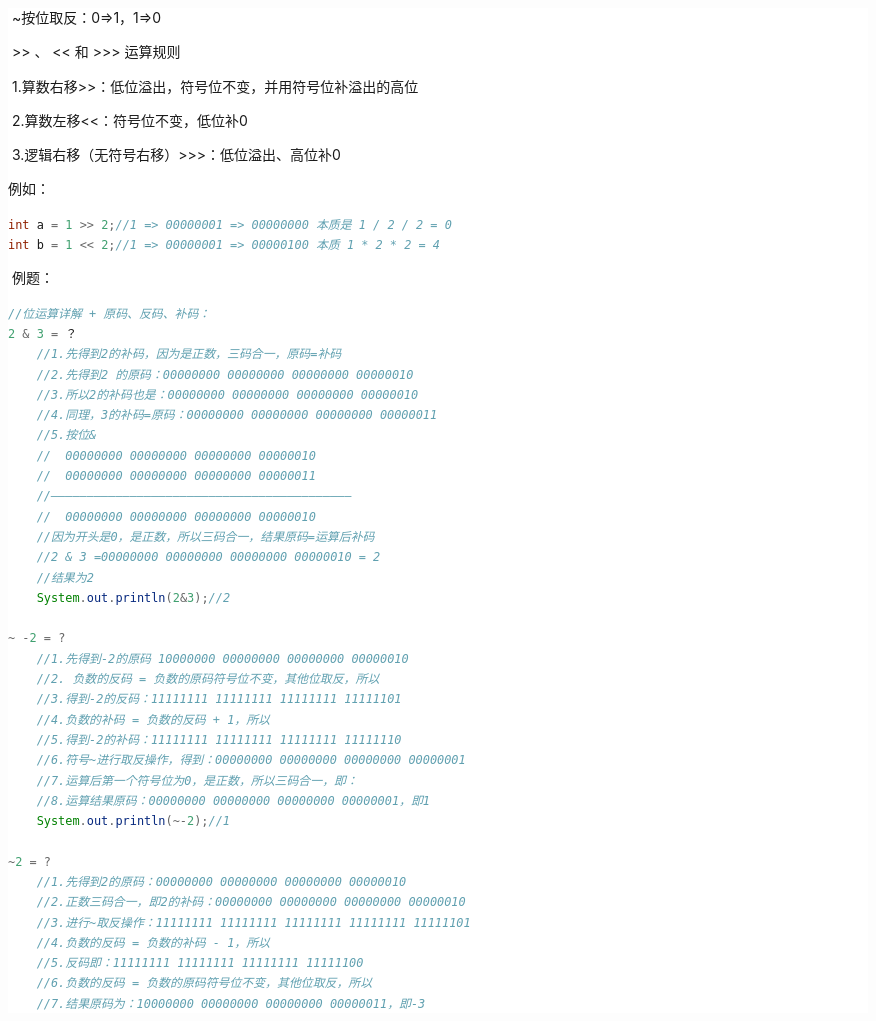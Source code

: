 ​		~按位取反：0=>1，1=>0



​		>> 、 << 和 >>> 运算规则

​		1.算数右移>>：低位溢出，符号位不变，并用符号位补溢出的高位

​		2.算数左移<<：符号位不变，低位补0

​		3.逻辑右移（无符号右移）>>>：低位溢出、高位补0

例如：

```java
int a = 1 >> 2;//1 => 00000001 => 00000000 本质是 1 / 2 / 2 = 0
int b = 1 << 2;//1 => 00000001 => 00000100 本质 1 * 2 * 2 = 4
```



​		例题：

```java
//位运算详解 + 原码、反码、补码：
2 & 3 = ？
    //1.先得到2的补码，因为是正数，三码合一，原码=补码
    //2.先得到2 的原码：00000000 00000000 00000000 00000010
    //3.所以2的补码也是：00000000 00000000 00000000 00000010
    //4.同理，3的补码=原码：00000000 00000000 00000000 00000011
    //5.按位&
    //  00000000 00000000 00000000 00000010
    //  00000000 00000000 00000000 00000011
    //——————————————————————————————————————————
    //  00000000 00000000 00000000 00000010
    //因为开头是0，是正数，所以三码合一，结果原码=运算后补码
    //2 & 3 =00000000 00000000 00000000 00000010 = 2
    //结果为2
    System.out.println(2&3);//2

~ -2 = ?
    //1.先得到-2的原码 10000000 00000000 00000000 00000010
    //2. 负数的反码 = 负数的原码符号位不变，其他位取反，所以
    //3.得到-2的反码：11111111 11111111 11111111 11111101
    //4.负数的补码 = 负数的反码 + 1，所以
    //5.得到-2的补码：11111111 11111111 11111111 11111110
    //6.符号~进行取反操作，得到：00000000 00000000 00000000 00000001
    //7.运算后第一个符号位为0，是正数，所以三码合一，即：
    //8.运算结果原码：00000000 00000000 00000000 00000001，即1
    System.out.println(~-2);//1

~2 = ?
    //1.先得到2的原码：00000000 00000000 00000000 00000010
    //2.正数三码合一，即2的补码：00000000 00000000 00000000 00000010
    //3.进行~取反操作：11111111 11111111 11111111 11111111 11111101
    //4.负数的反码 = 负数的补码 - 1，所以
    //5.反码即：11111111 11111111 11111111 11111100
    //6.负数的反码 = 负数的原码符号位不变，其他位取反，所以
    //7.结果原码为：10000000 00000000 00000000 00000011，即-3
```
